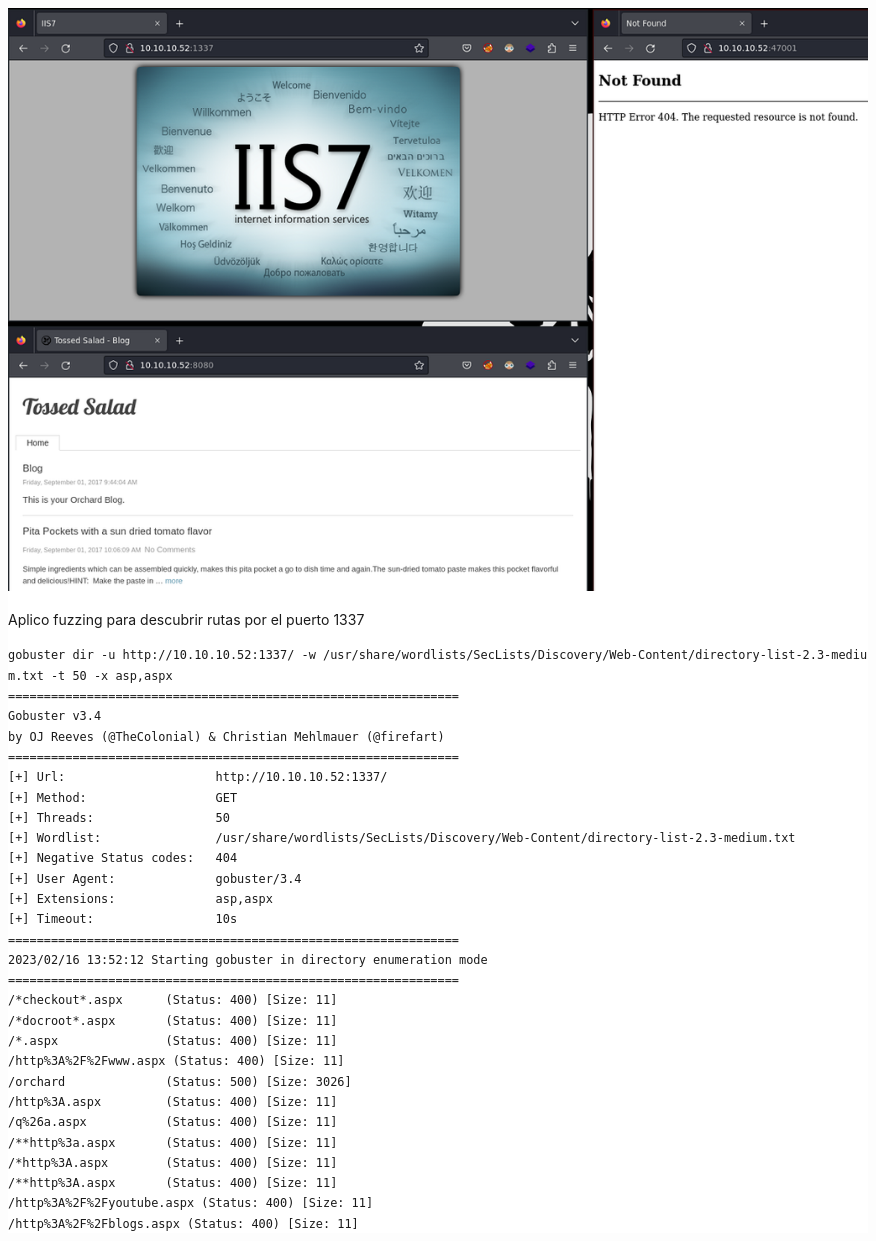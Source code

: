 <img src="/writeups/assets/img/Mantis-htb/1.png" alt="">

Aplico fuzzing para descubrir rutas por el puerto 1337

```null
gobuster dir -u http://10.10.10.52:1337/ -w /usr/share/wordlists/SecLists/Discovery/Web-Content/directory-list-2.3-medium.txt -t 50 -x asp,aspx
===============================================================
Gobuster v3.4
by OJ Reeves (@TheColonial) & Christian Mehlmauer (@firefart)
===============================================================
[+] Url:                     http://10.10.10.52:1337/
[+] Method:                  GET
[+] Threads:                 50
[+] Wordlist:                /usr/share/wordlists/SecLists/Discovery/Web-Content/directory-list-2.3-medium.txt
[+] Negative Status codes:   404
[+] User Agent:              gobuster/3.4
[+] Extensions:              asp,aspx
[+] Timeout:                 10s
===============================================================
2023/02/16 13:52:12 Starting gobuster in directory enumeration mode
===============================================================
/*checkout*.aspx      (Status: 400) [Size: 11]
/*docroot*.aspx       (Status: 400) [Size: 11]
/*.aspx               (Status: 400) [Size: 11]
/http%3A%2F%2Fwww.aspx (Status: 400) [Size: 11]
/orchard              (Status: 500) [Size: 3026]
/http%3A.aspx         (Status: 400) [Size: 11]
/q%26a.aspx           (Status: 400) [Size: 11]
/**http%3a.aspx       (Status: 400) [Size: 11]
/*http%3A.aspx        (Status: 400) [Size: 11]
/**http%3A.aspx       (Status: 400) [Size: 11]
/http%3A%2F%2Fyoutube.aspx (Status: 400) [Size: 11]
/http%3A%2F%2Fblogs.aspx (Status: 400) [Size: 11]
```